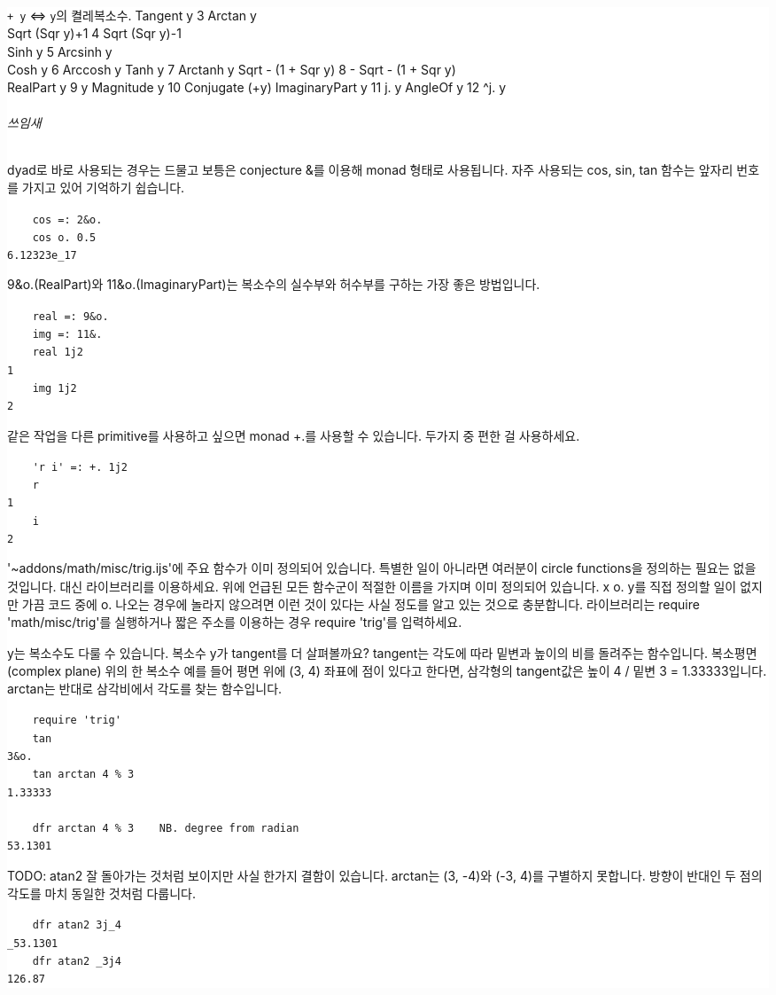 ```+ y``` ⇔ `y`의 켤레복소수.
Tangent y 		3 	    	Arctan y 	
Sqrt (Sqr y)+1 	4 	    	Sqrt (Sqr y)-1 	
Sinh y 			5 	    	Arcsinh y 	
Cosh y 			6 	    	Arccosh y
Tanh y 			7 	    	Arctanh y
Sqrt - (1 + Sqr y)      8 	    	- Sqrt - (1 + Sqr y)    
RealPart y 		9 	    	y
Magnitude y 	10 	    	Conjugate (+y)
ImaginaryPart y	11 	    	j. y
AngleOf y 		12 	    	^j. y

###### 쓰임새 ######
dyad로 바로 사용되는 경우는 드물고 보틍은 conjecture &를 이용해 monad 형태로 사용됩니다. 자주 사용되는 cos, sin, tan 함수는 앞자리 번호를 가지고 있어 기억하기 쉽습니다.

		cos =: 2&o.
		cos o. 0.5
	6.12323e_17

9&o.(RealPart)와 11&o.(ImaginaryPart)는 복소수의 실수부와 허수부를 구하는 가장 좋은 방법입니다.

		real =: 9&o.
		img =: 11&.
		real 1j2
	1
		img 1j2
	2

같은 작업을 다른 primitive를 사용하고 싶으면 monad +.를 사용할 수 있습니다. 두가지 중 편한 걸 사용하세요.
 
		'r i' =: +. 1j2
		r
	1
		i
	2

'~addons/math/misc/trig.ijs'에 주요 함수가 이미 정의되어 있습니다. 특별한 일이 아니라면 여러분이 circle functions을 정의하는 필요는 없을 것입니다. 대신 라이브러리를 이용하세요. 위에 언급된 모든 함수군이 적절한 이름을 가지며 이미 정의되어 있습니다. x o. y를 직접 정의할 일이 없지만 가끔 코드 중에 o. 나오는 경우에 놀라지 않으려면 이런 것이 있다는 사실 정도를 알고 있는 것으로 충분합니다. 라이브러리는 require 'math/misc/trig'를 실행하거나 짧은 주소를 이용하는 경우 require 'trig'를 입력하세요.

y는 복소수도 다룰 수 있습니다. 복소수 y가 tangent를 더 살펴볼까요? tangent는 각도에 따라 밑변과 높이의 비를 돌려주는 함수입니다. 복소평면(complex plane) 위의 한 복소수 예를 들어 평면 위에 (3, 4) 좌표에 점이 있다고 한다면, 삼각형의 tangent값은 높이 4 / 밑변 3 = 1.33333입니다. arctan는 반대로 삼각비에서 각도를 찾는 함수입니다. 
	
		require 'trig'
		tan
	3&o.
		tan arctan 4 % 3
	1.33333
	
		dfr arctan 4 % 3	NB. degree from radian
	53.1301
	
TODO: atan2
잘 돌아가는 것처럼 보이지만 사실 한가지 결함이 있습니다. arctan는 (3, -4)와 (-3, 4)를 구별하지 못합니다. 방향이 반대인 두 점의 각도를 마치 동일한 것처럼 다룹니다.

		dfr atan2 3j_4
	_53.1301
		dfr atan2 _3j4
	126.87
	
```